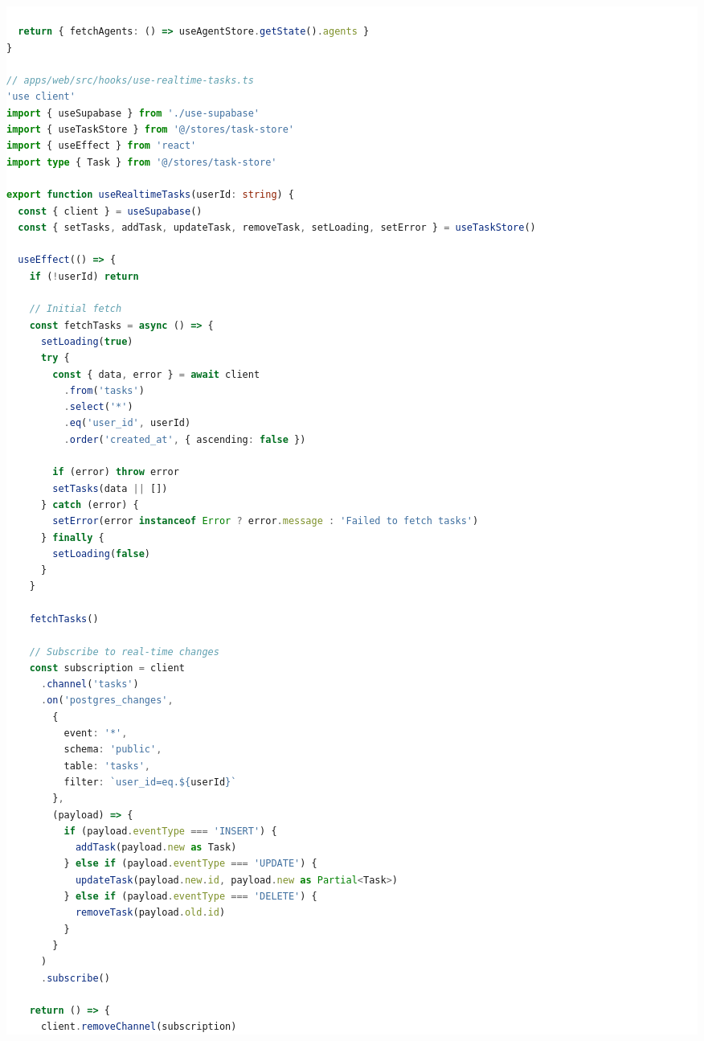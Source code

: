 ```typescript

  return { fetchAgents: () => useAgentStore.getState().agents }
}

// apps/web/src/hooks/use-realtime-tasks.ts
'use client'
import { useSupabase } from './use-supabase'
import { useTaskStore } from '@/stores/task-store'
import { useEffect } from 'react'
import type { Task } from '@/stores/task-store'

export function useRealtimeTasks(userId: string) {
  const { client } = useSupabase()
  const { setTasks, addTask, updateTask, removeTask, setLoading, setError } = useTaskStore()

  useEffect(() => {
    if (!userId) return

    // Initial fetch
    const fetchTasks = async () => {
      setLoading(true)
      try {
        const { data, error } = await client
          .from('tasks')
          .select('*')
          .eq('user_id', userId)
          .order('created_at', { ascending: false })

        if (error) throw error
        setTasks(data || [])
      } catch (error) {
        setError(error instanceof Error ? error.message : 'Failed to fetch tasks')
      } finally {
        setLoading(false)
      }
    }

    fetchTasks()

    // Subscribe to real-time changes
    const subscription = client
      .channel('tasks')
      .on('postgres_changes', 
        { 
          event: '*', 
          schema: 'public', 
          table: 'tasks',
          filter: `user_id=eq.${userId}`
        },
        (payload) => {
          if (payload.eventType === 'INSERT') {
            addTask(payload.new as Task)
          } else if (payload.eventType === 'UPDATE') {
            updateTask(payload.new.id, payload.new as Partial<Task>)
          } else if (payload.eventType === 'DELETE') {
            removeTask(payload.old.id)
          }
        }
      )
      .subscribe()

    return () => {
      client.removeChannel(subscription)
```